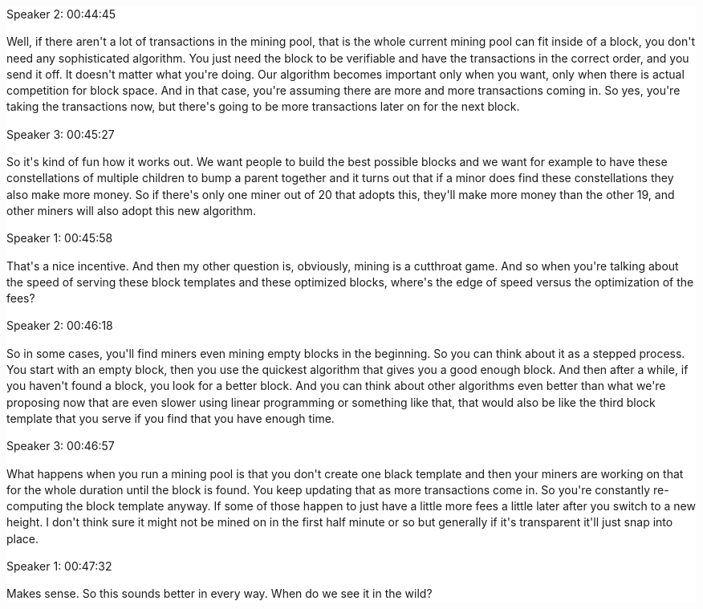 Speaker 2: 00:44:45

Well, if there aren't a lot of transactions in the mining pool, that is the whole current mining pool can fit inside of a block, you don't need any sophisticated algorithm.
You just need the block to be verifiable and have the transactions in the correct order, and you send it off.
It doesn't matter what you're doing.
Our algorithm becomes important only when you want, only when there is actual competition for block space.
And in that case, you're assuming there are more and more transactions coming in.
So yes, you're taking the transactions now, but there's going to be more transactions later on for the next block.

Speaker 3: 00:45:27

So it's kind of fun how it works out.
We want people to build the best possible blocks and we want for example to have these constellations of multiple children to bump a parent together and it turns out that if a minor does find these constellations they also make more money.
So if there's only one miner out of 20 that adopts this, they'll make more money than the other 19, and other miners will also adopt this new algorithm.

Speaker 1: 00:45:58

That's a nice incentive.
And then my other question is, obviously, mining is a cutthroat game.
And so when you're talking about the speed of serving these block templates and these optimized blocks, where's the edge of speed versus the optimization of the fees?

Speaker 2: 00:46:18

So in some cases, you'll find miners even mining empty blocks in the beginning.
So you can think about it as a stepped process.
You start with an empty block, then you use the quickest algorithm that gives you a good enough block.
And then after a while, if you haven't found a block, you look for a better block.
And you can think about other algorithms even better than what we're proposing now that are even slower using linear programming or something like that, that would also be like the third block template that you serve if you find that you have enough time.

Speaker 3: 00:46:57

What happens when you run a mining pool is that you don't create one black template and then your miners are working on that for the whole duration until the block is found.
You keep updating that as more transactions come in.
So you're constantly re-computing the block template anyway.
If some of those happen to just have a little more fees a little later after you switch to a new height.
I don't think sure it might not be mined on in the first half minute or so but generally if it's transparent it'll just snap into place.

Speaker 1: 00:47:32

Makes sense.
So this sounds better in every way.
When do we see it in the wild?
